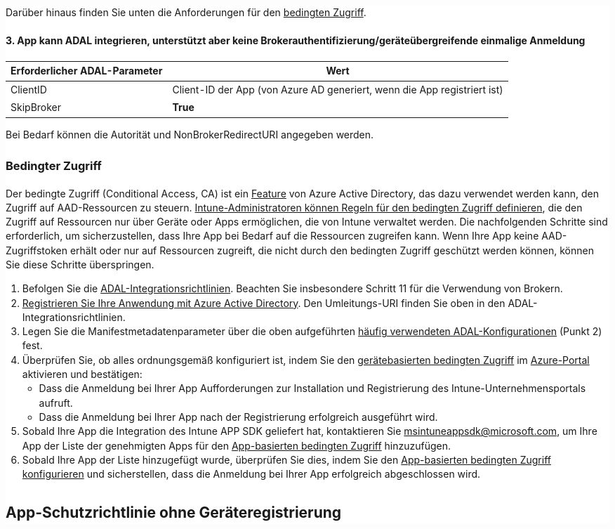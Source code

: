Darüber hinaus finden Sie unten die Anforderungen für den [bedingten Zugriff](#conditional-access).


#### <a name="3-app-integrates-adal-but-does-not-support-brokered-authenticationdevice-wide-sso"></a>3. App kann ADAL integrieren, unterstützt aber keine Brokerauthentifizierung/geräteübergreifende einmalige Anmeldung

|Erforderlicher ADAL-Parameter| Wert |
|--|--|
| ClientID | Client-ID der App (von Azure AD generiert, wenn die App registriert ist) |
| SkipBroker | **True** |

Bei Bedarf können die Autorität und NonBrokerRedirectURI angegeben werden.


### <a name="conditional-access"></a>Bedingter Zugriff
Der bedingte Zugriff (Conditional Access, CA) ist ein [Feature](https://docs.microsoft.com/azure/active-directory/develop/active-directory-conditional-access-developer) von Azure Active Directory, das dazu verwendet werden kann, den Zugriff auf AAD-Ressourcen zu steuern. [Intune-Administratoren können Regeln für den bedingten Zugriff definieren](https://docs.microsoft.com/intune/conditional-access), die den Zugriff auf Ressourcen nur über Geräte oder Apps ermöglichen, die von Intune verwaltet werden. Die nachfolgenden Schritte sind erforderlich, um sicherzustellen, dass Ihre App bei Bedarf auf die Ressourcen zugreifen kann. Wenn Ihre App keine AAD-Zugriffstoken erhält oder nur auf Ressourcen zugreift, die nicht durch den bedingten Zugriff geschützt werden können, können Sie diese Schritte überspringen.

1. Befolgen Sie die [ADAL-Integrationsrichtlinien](https://github.com/AzureAD/azure-activedirectory-library-for-android#how-to-use-this-library). 
   Beachten Sie insbesondere Schritt 11 für die Verwendung von Brokern.
2. [Registrieren Sie Ihre Anwendung mit Azure Active Directory](https://docs.microsoft.com/azure/active-directory/active-directory-app-registration). 
   Den Umleitungs-URI finden Sie oben in den ADAL-Integrationsrichtlinien.
3. Legen Sie die Manifestmetadatenparameter über die oben aufgeführten [häufig verwendeten ADAL-Konfigurationen](#common-adal-configurations) (Punkt 2) fest.
4. Überprüfen Sie, ob alles ordnungsgemäß konfiguriert ist, indem Sie den [gerätebasierten bedingten Zugriff](https://docs.microsoft.com/intune/conditional-access-intune-common-ways-use) im [Azure-Portal](https://portal.azure.com/#blade/Microsoft_Intune_DeviceSettings/ExchangeConnectorMenu/aad/connectorType/2) aktivieren und bestätigen:
    - Dass die Anmeldung bei Ihrer App Aufforderungen zur Installation und Registrierung des Intune-Unternehmensportals aufruft.
    - Dass die Anmeldung bei Ihrer App nach der Registrierung erfolgreich ausgeführt wird.
5. Sobald Ihre App die Integration des Intune APP SDK geliefert hat, kontaktieren Sie msintuneappsdk@microsoft.com, um Ihre App der Liste der genehmigten Apps für den [App-basierten bedingten Zugriff](https://docs.microsoft.com/intune/conditional-access-intune-common-ways-use#app-based-conditional-access) hinzuzufügen.
6. Sobald Ihre App der Liste hinzugefügt wurde, überprüfen Sie dies, indem Sie den [App-basierten bedingten Zugriff konfigurieren](https://docs.microsoft.com/intune/app-based-conditional-access-intune-create) und sicherstellen, dass die Anmeldung bei Ihrer App erfolgreich abgeschlossen wird.

## <a name="app-protection-policy-without-device-enrollment"></a>App-Schutzrichtlinie ohne Geräteregistrierung
